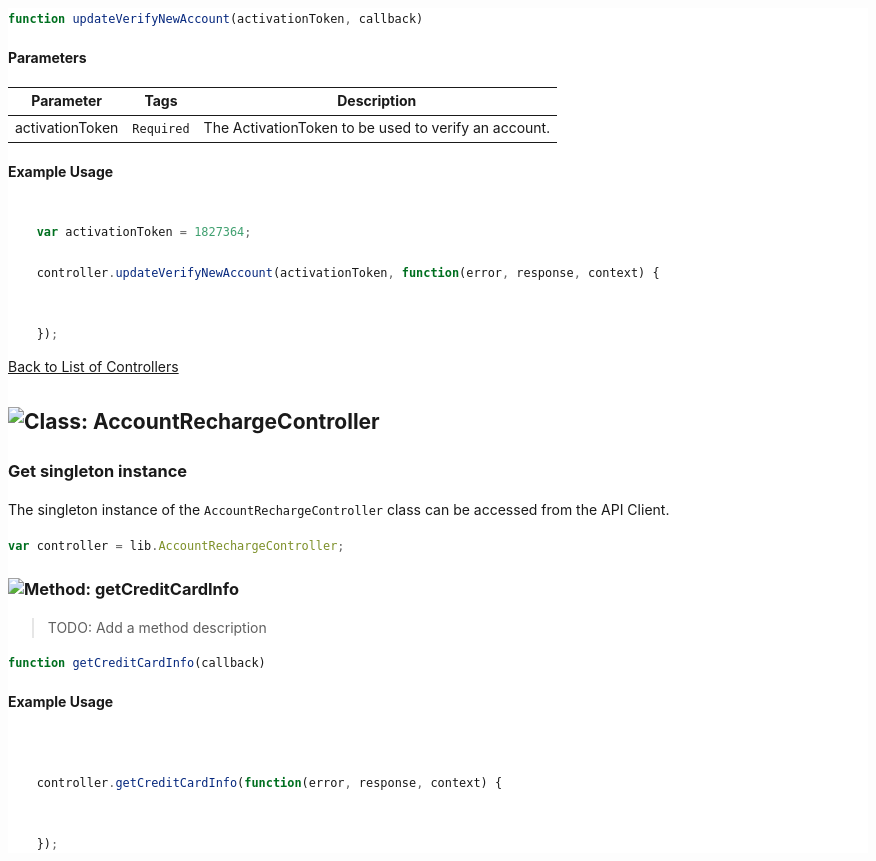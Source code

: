 
```javascript
function updateVerifyNewAccount(activationToken, callback)
```
#### Parameters

| Parameter | Tags | Description |
|-----------|------|-------------|
| activationToken |  ``` Required ```  | The ActivationToken to be used to verify an account. |



#### Example Usage

```javascript

    var activationToken = 1827364;

    controller.updateVerifyNewAccount(activationToken, function(error, response, context) {

    
	});
```



[Back to List of Controllers](#list_of_controllers)

## <a name="account_recharge_controller"></a>![Class: ](https://apidocs.io/img/class.png ".AccountRechargeController") AccountRechargeController

### Get singleton instance

The singleton instance of the ``` AccountRechargeController ``` class can be accessed from the API Client.

```javascript
var controller = lib.AccountRechargeController;
```

### <a name="get_credit_card_info"></a>![Method: ](https://apidocs.io/img/method.png ".AccountRechargeController.getCreditCardInfo") getCreditCardInfo

> TODO: Add a method description


```javascript
function getCreditCardInfo(callback)
```

#### Example Usage

```javascript


    controller.getCreditCardInfo(function(error, response, context) {

    
	});
```
